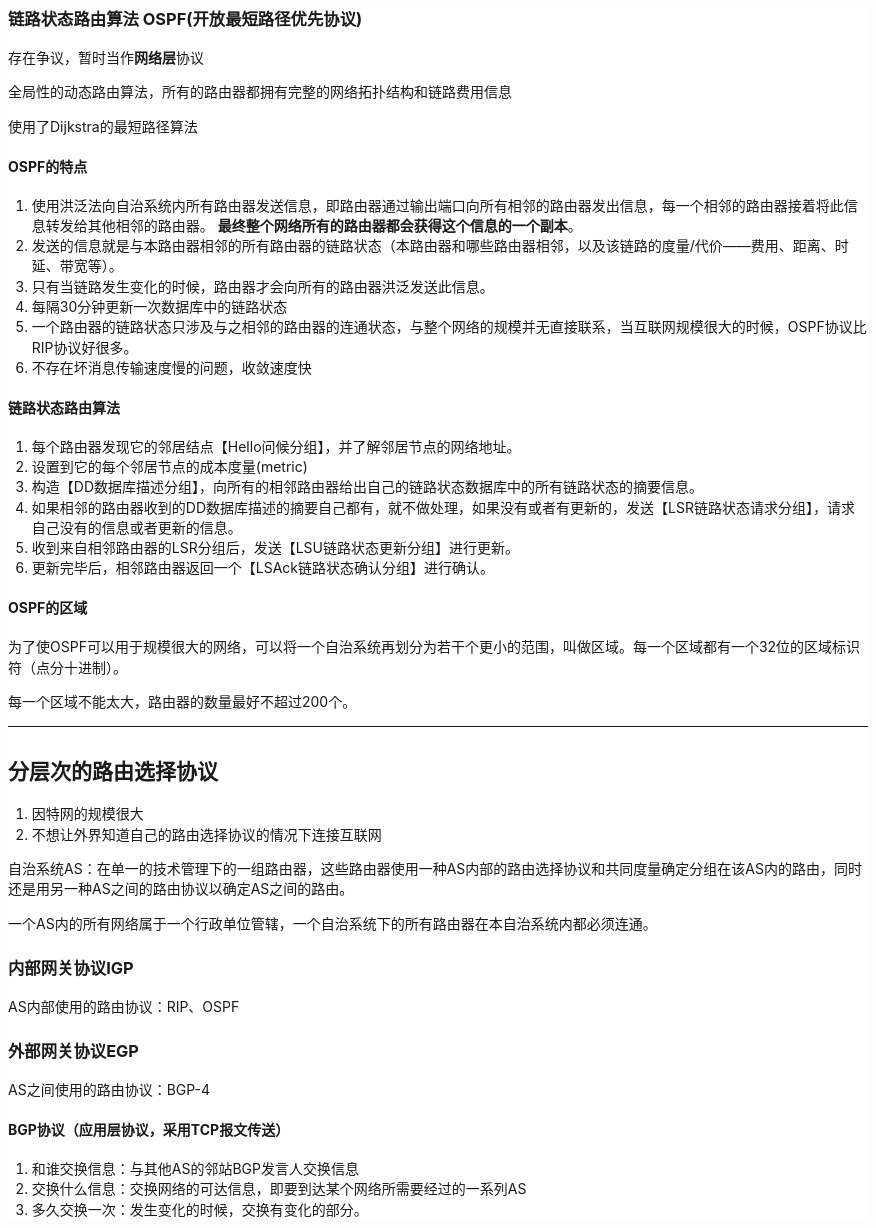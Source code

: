 ### 链路状态路由算法 OSPF(开放最短路径优先协议)

存在争议，暂时当作**网络层**协议

全局性的动态路由算法，所有的路由器都拥有完整的网络拓扑结构和链路费用信息

使用了Dijkstra的最短路径算法

#### OSPF的特点

1. 使用洪泛法向自治系统内所有路由器发送信息，即路由器通过输出端口向所有相邻的路由器发出信息，每一个相邻的路由器接着将此信息转发给其他相邻的路由器。
   **最终整个网络所有的路由器都会获得这个信息的一个副本**。
2. 发送的信息就是与本路由器相邻的所有路由器的链路状态（本路由器和哪些路由器相邻，以及该链路的度量/代价——费用、距离、时延、带宽等）。
3. 只有当链路发生变化的时候，路由器才会向所有的路由器洪泛发送此信息。
4. 每隔30分钟更新一次数据库中的链路状态
5. 一个路由器的链路状态只涉及与之相邻的路由器的连通状态，与整个网络的规模并无直接联系，当互联网规模很大的时候，OSPF协议比RIP协议好很多。
6. 不存在坏消息传输速度慢的问题，收敛速度快

#### 链路状态路由算法

1. 每个路由器发现它的邻居结点【Hello问候分组】，并了解邻居节点的网络地址。
2. 设置到它的每个邻居节点的成本度量(metric)
3. 构造【DD数据库描述分组】，向所有的相邻路由器给出自己的链路状态数据库中的所有链路状态的摘要信息。
4. 如果相邻的路由器收到的DD数据库描述的摘要自己都有，就不做处理，如果没有或者有更新的，发送【LSR链路状态请求分组】，请求自己没有的信息或者更新的信息。
5. 收到来自相邻路由器的LSR分组后，发送【LSU链路状态更新分组】进行更新。
6. 更新完毕后，相邻路由器返回一个【LSAck链路状态确认分组】进行确认。

#### OSPF的区域

为了使OSPF可以用于规模很大的网络，可以将一个自治系统再划分为若干个更小的范围，叫做区域。每一个区域都有一个32位的区域标识符（点分十进制）。

每一个区域不能太大，路由器的数量最好不超过200个。

*****

## 分层次的路由选择协议

1. 因特网的规模很大
2. 不想让外界知道自己的路由选择协议的情况下连接互联网

自治系统AS：在单一的技术管理下的一组路由器，这些路由器使用一种AS内部的路由选择协议和共同度量确定分组在该AS内的路由，同时还是用另一种AS之间的路由协议以确定AS之间的路由。

一个AS内的所有网络属于一个行政单位管辖，一个自治系统下的所有路由器在本自治系统内都必须连通。

### 内部网关协议IGP

AS内部使用的路由协议：RIP、OSPF

### 外部网关协议EGP

AS之间使用的路由协议：BGP-4

#### BGP协议（应用层协议，采用TCP报文传送）

1. 和谁交换信息：与其他AS的邻站BGP发言人交换信息
2. 交换什么信息：交换网络的可达信息，即要到达某个网络所需要经过的一系列AS
3. 多久交换一次：发生变化的时候，交换有变化的部分。
